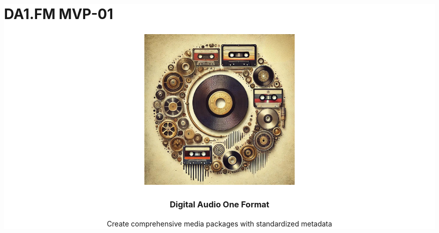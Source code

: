 # DA1.FM MVP-01

<div align="center">
  <img src="resources/elements/DA1neverBlankmetaMetaData_Cover_01.jpg" alt="DA1.FM Logo" width="300">
  <h3>Digital Audio One Format</h3>
  <p>Create comprehensive media packages with standardized metadata</p>
</div>
